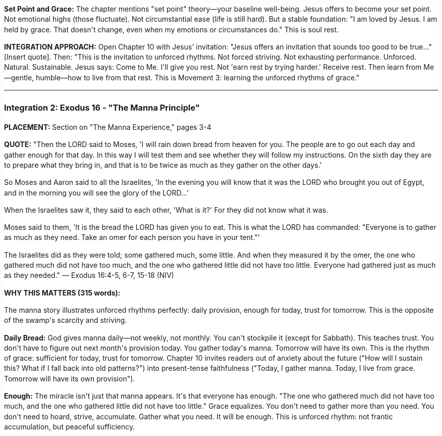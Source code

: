 **Set Point and Grace:** The chapter mentions "set point" theory—your baseline well-being. Jesus offers to become your set point. Not emotional highs (those fluctuate). Not circumstantial ease (life is still hard). But a stable foundation: "I am loved by Jesus. I am held by grace. That doesn't change, even when my emotions or circumstances do." This is soul rest.

**INTEGRATION APPROACH:**
Open Chapter 10 with Jesus' invitation: "Jesus offers an invitation that sounds too good to be true..." [Insert quote]. Then: "This is the invitation to unforced rhythms. Not forced striving. Not exhausting performance. Unforced. Natural. Sustainable. Jesus says: Come to Me. I'll give you rest. Not 'earn rest by trying harder.' Receive rest. Then learn from Me—gentle, humble—how to live from that rest. This is Movement 3: learning the unforced rhythms of grace."

---

### Integration 2: Exodus 16 - "The Manna Principle"

**PLACEMENT:** Section on "The Manna Experience," pages 3-4

**QUOTE:**
"Then the LORD said to Moses, 'I will rain down bread from heaven for you. The people are to go out each day and gather enough for that day. In this way I will test them and see whether they will follow my instructions. On the sixth day they are to prepare what they bring in, and that is to be twice as much as they gather on the other days.'

So Moses and Aaron said to all the Israelites, 'In the evening you will know that it was the LORD who brought you out of Egypt, and in the morning you will see the glory of the LORD...'

When the Israelites saw it, they said to each other, 'What is it?' For they did not know what it was.

Moses said to them, 'It is the bread the LORD has given you to eat. This is what the LORD has commanded: "Everyone is to gather as much as they need. Take an omer for each person you have in your tent."'

The Israelites did as they were told; some gathered much, some little. And when they measured it by the omer, the one who gathered much did not have too much, and the one who gathered little did not have too little. Everyone had gathered just as much as they needed."
— Exodus 16:4-5, 6-7, 15-18 (NIV)

**WHY THIS MATTERS (315 words):**

The manna story illustrates unforced rhythms perfectly: daily provision, enough for today, trust for tomorrow. This is the opposite of the swamp's scarcity and striving.

**Daily Bread:** God gives manna daily—not weekly, not monthly. You can't stockpile it (except for Sabbath). This teaches trust. You don't have to figure out next month's provision today. You gather today's manna. Tomorrow will have its own. This is the rhythm of grace: sufficient for today, trust for tomorrow. Chapter 10 invites readers out of anxiety about the future ("How will I sustain this? What if I fall back into old patterns?") into present-tense faithfulness ("Today, I gather manna. Today, I live from grace. Tomorrow will have its own provision").

**Enough:** The miracle isn't just that manna appears. It's that everyone has enough. "The one who gathered much did not have too much, and the one who gathered little did not have too little." Grace equalizes. You don't need to gather more than you need. You don't need to hoard, strive, accumulate. Gather what you need. It will be enough. This is unforced rhythm: not frantic accumulation, but peaceful sufficiency.
